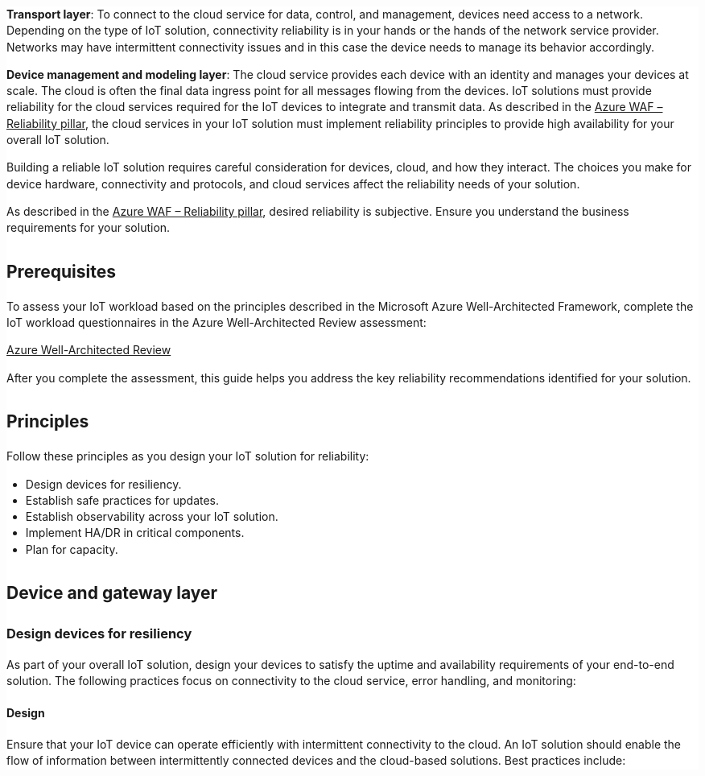 **Transport layer**: To connect to the cloud service for data, control, and management, devices need access to a network. Depending on the type of IoT solution, connectivity reliability is in your hands or the hands of the network service provider. Networks may have intermittent connectivity issues and in this case the device needs to manage its behavior accordingly.

**Device management and modeling layer**: The cloud service provides each device with an identity and manages your devices at scale. The cloud is often the final data ingress point for all messages flowing from the devices. IoT solutions must provide reliability for the cloud services required for the IoT devices to integrate and transmit data. As described in the [Azure WAF – Reliability pillar](/azure/architecture/framework/resiliency/principles), the cloud services in your IoT solution must implement reliability principles to provide high availability for your overall IoT solution.

Building a reliable IoT solution requires careful consideration for devices, cloud, and how they interact. The choices you make for device hardware, connectivity and protocols, and cloud services affect the reliability needs of your solution.

As described in the [Azure WAF – Reliability pillar](/azure/architecture/framework/resiliency/principles), desired reliability is subjective. Ensure you understand the business requirements for your solution.

## Prerequisites

To assess your IoT workload based on the principles described in the Microsoft Azure Well-Architected Framework, complete the IoT workload questionnaires in the Azure Well-Architected Review assessment:

[Azure Well-Architected Review](/assessments/)

After you complete the assessment, this guide helps you address the key reliability recommendations identified for your solution.

## Principles

Follow these principles as you design your IoT solution for reliability:

- Design devices for resiliency.
- Establish safe practices for updates.
- Establish observability across your IoT solution.
- Implement HA/DR in critical components.
- Plan for capacity.

## Device and gateway layer

### Design devices for resiliency

As part of your overall IoT solution, design your devices to satisfy the uptime and availability requirements of your end-to-end solution. The following practices focus on connectivity to the cloud service, error handling, and monitoring:

#### Design

Ensure that your IoT device can operate efficiently with intermittent connectivity to the cloud. An IoT solution should enable the flow of information between intermittently connected devices and the cloud-based solutions. Best practices include:
